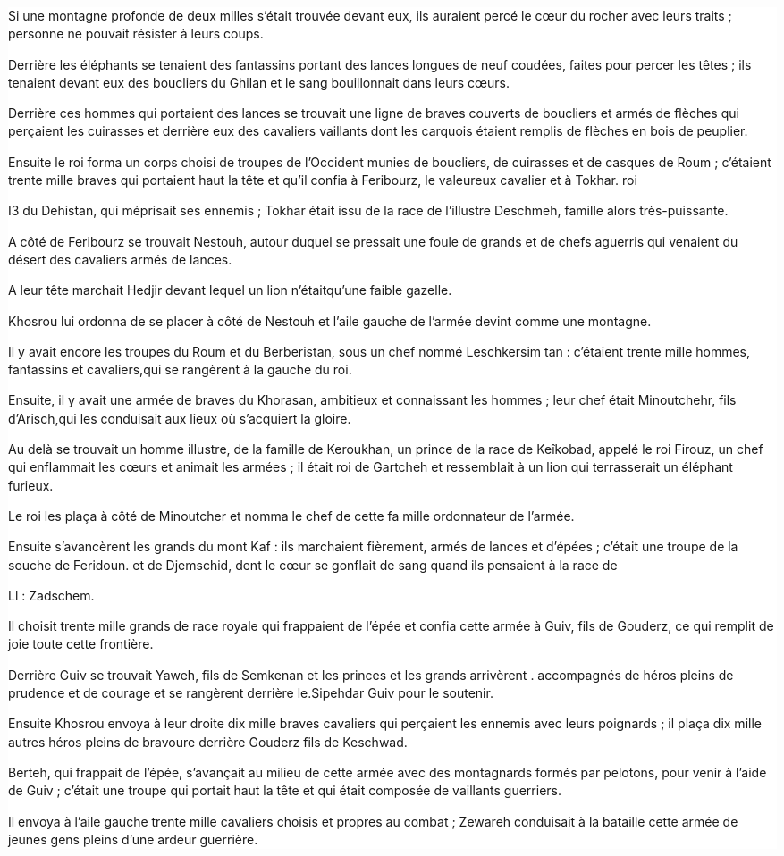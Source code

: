 Si une montagne profonde de deux milles s’était trouvée devant eux, ils auraient percé le cœur du rocher avec leurs traits ; personne ne pouvait résister à leurs coups.

Derrière les éléphants se tenaient des fantassins portant des lances longues de neuf coudées, faites pour percer les têtes ; ils tenaient devant eux des boucliers du Ghilan et le sang bouillonnait dans leurs cœurs.

Derrière ces hommes qui portaient des lances se trouvait une ligne de braves couverts de boucliers et armés de flèches qui perçaient les cuirasses et derrière eux des cavaliers vaillants dont les carquois étaient remplis de flèches en bois de peuplier.

Ensuite le roi forma un corps choisi de troupes de l’Occident munies de boucliers, de cuirasses et de casques de Roum ; c’étaient trente mille braves qui portaient haut la tête et qu’il confia à Feribourz, le valeureux cavalier et à Tokhar. roi

I3 du Dehistan, qui méprisait ses ennemis ; Tokhar était issu de la race de l’illustre Deschmeh, famille alors très-puissante.

A côté de Feribourz se trouvait Nestouh, autour duquel se pressait une foule de grands et de chefs aguerris qui venaient du désert des cavaliers armés de lances.

A leur tête marchait Hedjir devant lequel un lion n’étaitqu’une faible gazelle.

Khosrou lui ordonna de se placer à côté de Nestouh et l’aile gauche de l’armée devint comme une montagne.

Il y avait encore les troupes du Roum et du Berberistan, sous un chef nommé Leschkersim tan : c’étaient trente mille hommes, fantassins et cavaliers,qui se rangèrent à la gauche du roi.

Ensuite, il y avait une armée de braves du Khorasan, ambitieux et connaissant les hommes ; leur chef était Minoutchehr, fils d’Arisch,qui les conduisait aux lieux où s’acquiert la gloire.

Au delà se trouvait un homme illustre, de la famille de Keroukhan, un prince de la race de Keîkobad, appelé le roi Firouz, un chef qui enflammait les cœurs et animait les armées ; il était roi de Gartcheh et ressemblait à un lion qui terrasserait un éléphant furieux.

Le roi les plaça à côté de Minoutcher et nomma le chef de cette fa mille ordonnateur de l’armée.

Ensuite s’avancèrent les grands du mont Kaf : ils marchaient fièrement, armés de lances et d’épées ; c’était une troupe de la souche de Feridoun. et de Djemschid, dent le cœur se gonflait de sang quand ils pensaient à la race de

Ll : Zadschem.

Il choisit trente mille grands de race royale qui frappaient de l’épée et confia cette armée à Guiv, fils de Gouderz, ce qui remplit de joie toute cette frontière.

Derrière Guiv se trouvait Yaweh, fils de Semkenan et les princes et les grands arrivèrent . accompagnés de héros pleins de prudence et de courage et se rangèrent derrière le.Sipehdar Guiv pour le soutenir.

Ensuite Khosrou envoya à leur droite dix mille braves cavaliers qui perçaient les ennemis avec leurs poignards ; il plaça dix mille autres héros pleins de bravoure derrière Gouderz fils de Keschwad.

Berteh, qui frappait de l’épée, s’avançait au milieu de cette armée avec des montagnards formés par pelotons, pour venir à l’aide de Guiv ; c’était une troupe qui portait haut la tête et qui était composée de vaillants guerriers.

Il envoya à l’aile gauche trente mille cavaliers choisis et propres au combat ; Zewareh conduisait à la bataille cette armée de jeunes gens pleins d’une ardeur guerrière.
